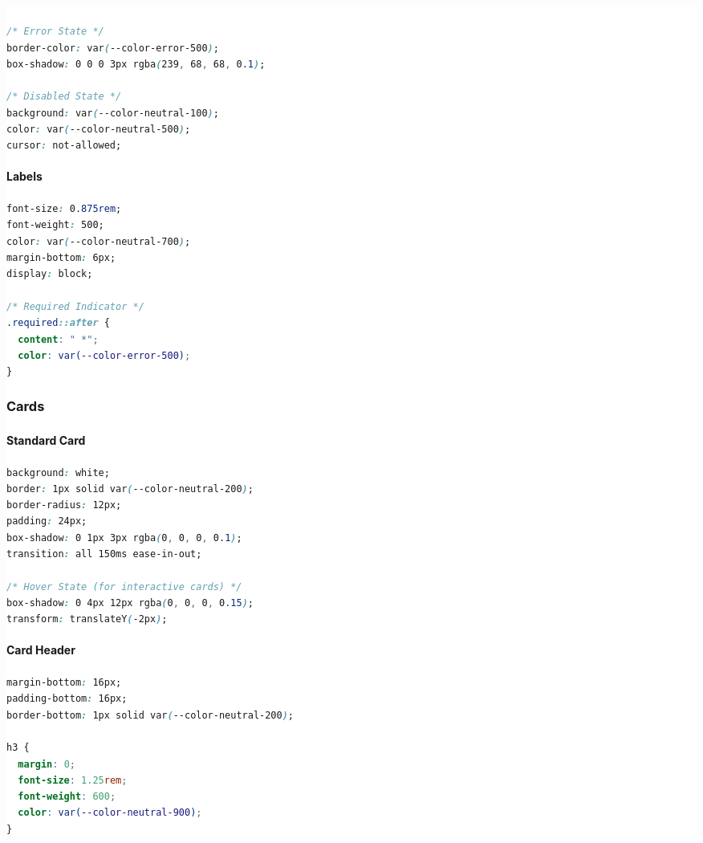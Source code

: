 ```css

/* Error State */
border-color: var(--color-error-500);
box-shadow: 0 0 0 3px rgba(239, 68, 68, 0.1);

/* Disabled State */
background: var(--color-neutral-100);
color: var(--color-neutral-500);
cursor: not-allowed;
```

#### Labels
```css
font-size: 0.875rem;
font-weight: 500;
color: var(--color-neutral-700);
margin-bottom: 6px;
display: block;

/* Required Indicator */
.required::after {
  content: " *";
  color: var(--color-error-500);
}
```

### Cards

#### Standard Card
```css
background: white;
border: 1px solid var(--color-neutral-200);
border-radius: 12px;
padding: 24px;
box-shadow: 0 1px 3px rgba(0, 0, 0, 0.1);
transition: all 150ms ease-in-out;

/* Hover State (for interactive cards) */
box-shadow: 0 4px 12px rgba(0, 0, 0, 0.15);
transform: translateY(-2px);
```

#### Card Header
```css
margin-bottom: 16px;
padding-bottom: 16px;
border-bottom: 1px solid var(--color-neutral-200);

h3 {
  margin: 0;
  font-size: 1.25rem;
  font-weight: 600;
  color: var(--color-neutral-900);
}
```
